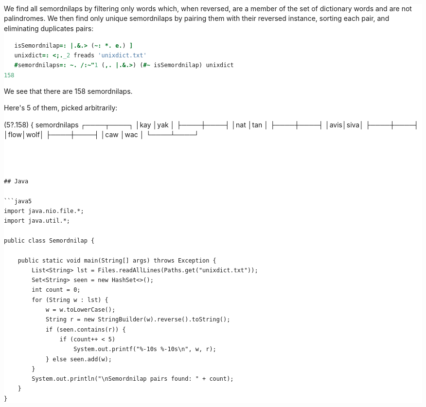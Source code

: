 
We find all semordnilaps by filtering only words which, when reversed, are a member of the set of dictionary words and are not palindromes. We then find only unique semordnilaps by pairing them with their reversed instance, sorting each pair, and eliminating duplicates pairs:


```j
   isSemordnilap=: |.&.> (~: *. e.) ]
   unixdict=: <;._2 freads 'unixdict.txt'
   #semordnilaps=: ~. /:~"1 (,. |.&.>) (#~ isSemordnilap) unixdict
158
```


We see that there are 158 semordnilaps.

Here's 5 of them, picked arbitrarily:

<lang>   (5?.158) { semordnilaps
┌────┬────┐
│kay │yak │
├────┼────┤
│nat │tan │
├────┼────┤
│avis│siva│
├────┼────┤
│flow│wolf│
├────┼────┤
│caw │wac │
└────┴────┘
```



## Java

```java5
import java.nio.file.*;
import java.util.*;

public class Semordnilap {

    public static void main(String[] args) throws Exception {
        List<String> lst = Files.readAllLines(Paths.get("unixdict.txt"));
        Set<String> seen = new HashSet<>();
        int count = 0;
        for (String w : lst) {
            w = w.toLowerCase();
            String r = new StringBuilder(w).reverse().toString();
            if (seen.contains(r)) {
                if (count++ < 5)
                    System.out.printf("%-10s %-10s\n", w, r);
            } else seen.add(w);
        }
        System.out.println("\nSemordnilap pairs found: " + count);
    }
}
```
